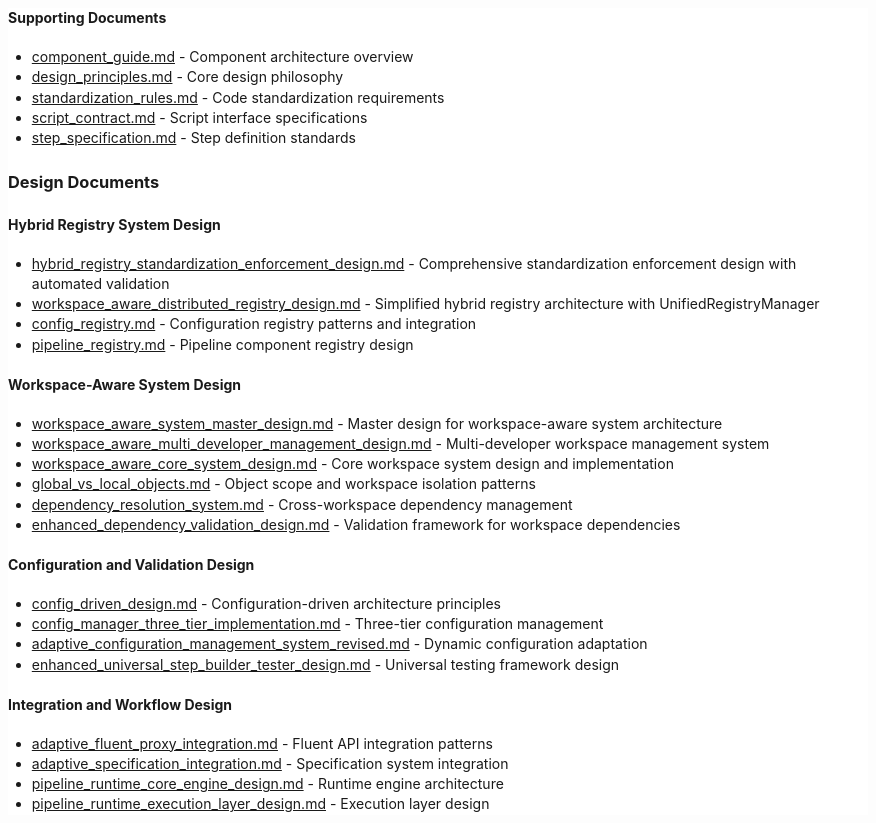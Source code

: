 #### Supporting Documents
- [component_guide.md](../0_developer_guide/component_guide.md) - Component architecture overview
- [design_principles.md](../0_developer_guide/design_principles.md) - Core design philosophy
- [standardization_rules.md](../0_developer_guide/standardization_rules.md) - Code standardization requirements
- [script_contract.md](../0_developer_guide/script_contract.md) - Script interface specifications
- [step_specification.md](../0_developer_guide/step_specification.md) - Step definition standards

### Design Documents

#### Hybrid Registry System Design
- [hybrid_registry_standardization_enforcement_design.md](../1_design/hybrid_registry_standardization_enforcement_design.md) - Comprehensive standardization enforcement design with automated validation
- [workspace_aware_distributed_registry_design.md](../1_design/workspace_aware_distributed_registry_design.md) - Simplified hybrid registry architecture with UnifiedRegistryManager
- [config_registry.md](../1_design/config_registry.md) - Configuration registry patterns and integration
- [pipeline_registry.md](../1_design/pipeline_registry.md) - Pipeline component registry design

#### Workspace-Aware System Design
- [workspace_aware_system_master_design.md](../1_design/workspace_aware_system_master_design.md) - Master design for workspace-aware system architecture
- [workspace_aware_multi_developer_management_design.md](../1_design/workspace_aware_multi_developer_management_design.md) - Multi-developer workspace management system
- [workspace_aware_core_system_design.md](../1_design/workspace_aware_core_system_design.md) - Core workspace system design and implementation
- [global_vs_local_objects.md](../1_design/global_vs_local_objects.md) - Object scope and workspace isolation patterns
- [dependency_resolution_system.md](../1_design/dependency_resolution_system.md) - Cross-workspace dependency management
- [enhanced_dependency_validation_design.md](../1_design/enhanced_dependency_validation_design.md) - Validation framework for workspace dependencies

#### Configuration and Validation Design
- [config_driven_design.md](../1_design/config_driven_design.md) - Configuration-driven architecture principles
- [config_manager_three_tier_implementation.md](../1_design/config_manager_three_tier_implementation.md) - Three-tier configuration management
- [adaptive_configuration_management_system_revised.md](../1_design/adaptive_configuration_management_system_revised.md) - Dynamic configuration adaptation
- [enhanced_universal_step_builder_tester_design.md](../1_design/enhanced_universal_step_builder_tester_design.md) - Universal testing framework design

#### Integration and Workflow Design
- [adaptive_fluent_proxy_integration.md](../1_design/adaptive_fluent_proxy_integration.md) - Fluent API integration patterns
- [adaptive_specification_integration.md](../1_design/adaptive_specification_integration.md) - Specification system integration
- [pipeline_runtime_core_engine_design.md](../1_design/pipeline_runtime_core_engine_design.md) - Runtime engine architecture
- [pipeline_runtime_execution_layer_design.md](../1_design/pipeline_runtime_execution_layer_design.md) - Execution layer design
